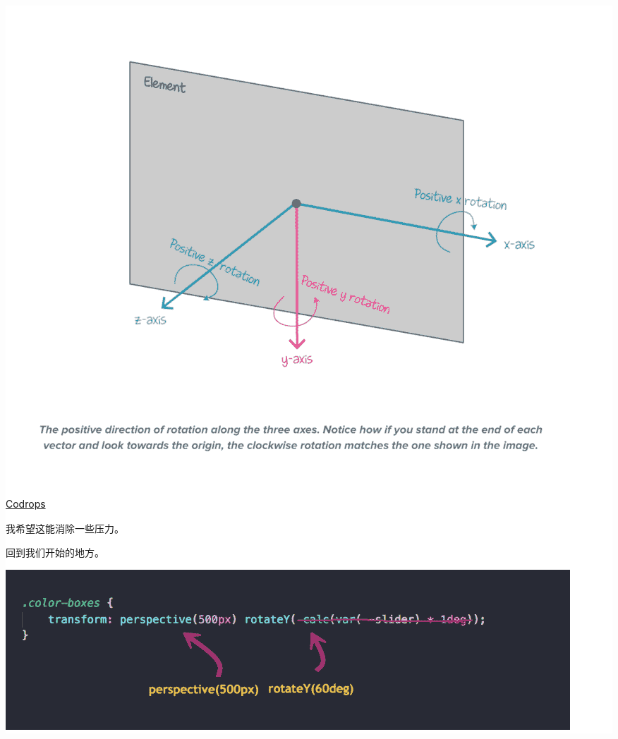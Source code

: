 ![nlm073Uq9QmQYLaA2A78IbeDQqMuT9qvq00n](img/fbfddfdaca9c056310155ddcde4d1735.png)

[Codrops](https://tympanus.net/codrops/css_reference/transform/#section_rotate3d)

我希望这能消除一些压力。

回到我们开始的地方。

![PnEnAMTI0LRrJ2ZKbF3cs70AkNdIcSEuAYDP](img/45e0df5799421f8bd9f2d466f578cfa5.png)
